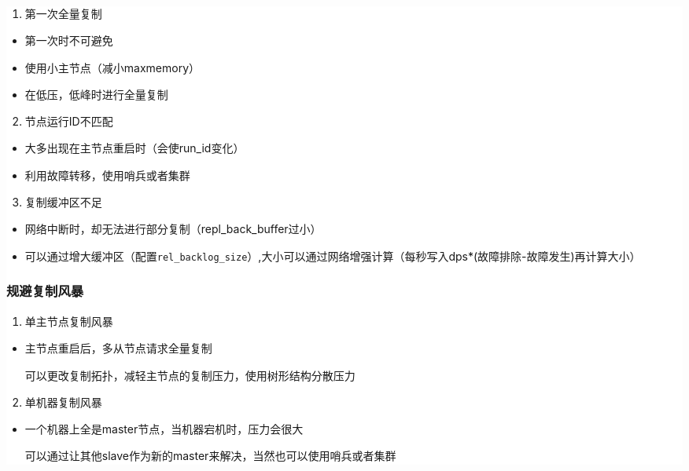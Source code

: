 1. 第一次全量复制

- 第一次时不可避免

- 使用小主节点（减小maxmemory）

- 在低压，低峰时进行全量复制

2. 节点运行ID不匹配

- 大多出现在主节点重启时（会使run_id变化）

- 利用故障转移，使用哨兵或者集群 

3. 复制缓冲区不足

- 网络中断时，却无法进行部分复制（repl_back_buffer过小）

- 可以通过增大缓冲区（配置`rel_backlog_size`）,大小可以通过网络增强计算（每秒写入dps*(故障排除-故障发生)再计算大小）

### 规避复制风暴

1. 单主节点复制风暴

- 主节点重启后，多从节点请求全量复制



  可以更改复制拓扑，减轻主节点的复制压力，使用树形结构分散压力

2. 单机器复制风暴

- 一个机器上全是master节点，当机器宕机时，压力会很大



  可以通过让其他slave作为新的master来解决，当然也可以使用哨兵或者集群



